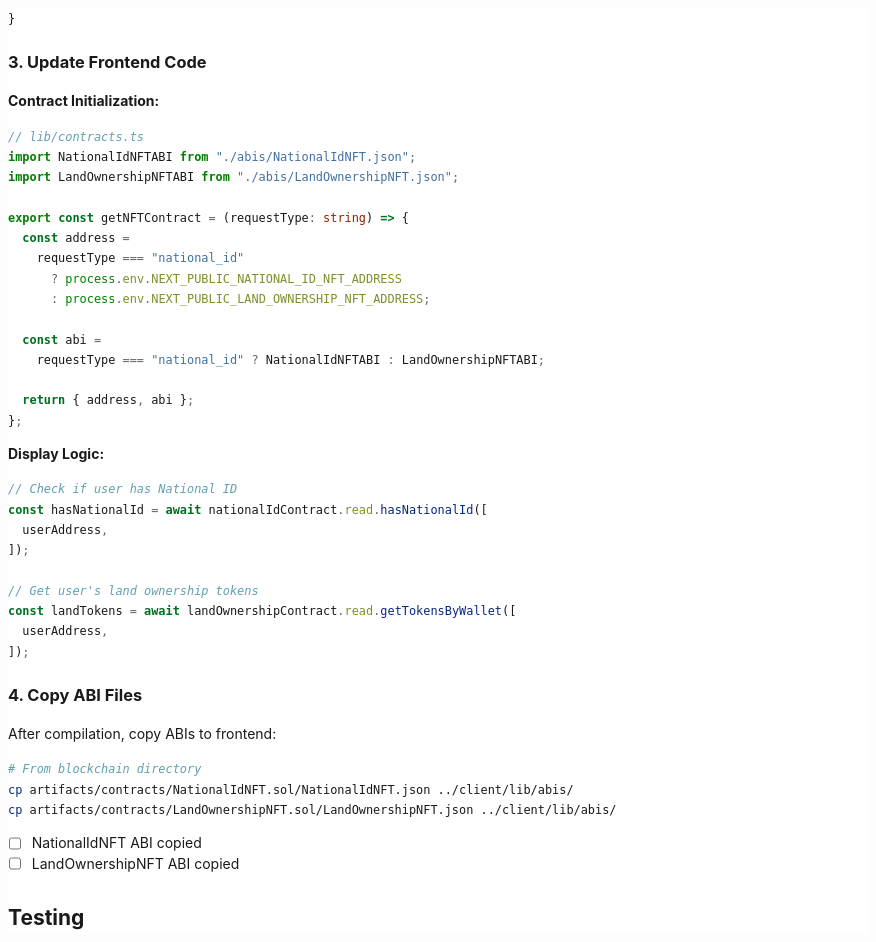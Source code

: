 ```typescript
}
```

### 3. Update Frontend Code

**Contract Initialization:**

```typescript
// lib/contracts.ts
import NationalIdNFTABI from "./abis/NationalIdNFT.json";
import LandOwnershipNFTABI from "./abis/LandOwnershipNFT.json";

export const getNFTContract = (requestType: string) => {
  const address =
    requestType === "national_id"
      ? process.env.NEXT_PUBLIC_NATIONAL_ID_NFT_ADDRESS
      : process.env.NEXT_PUBLIC_LAND_OWNERSHIP_NFT_ADDRESS;

  const abi =
    requestType === "national_id" ? NationalIdNFTABI : LandOwnershipNFTABI;

  return { address, abi };
};
```

**Display Logic:**

```typescript
// Check if user has National ID
const hasNationalId = await nationalIdContract.read.hasNationalId([
  userAddress,
]);

// Get user's land ownership tokens
const landTokens = await landOwnershipContract.read.getTokensByWallet([
  userAddress,
]);
```

### 4. Copy ABI Files

After compilation, copy ABIs to frontend:

```bash
# From blockchain directory
cp artifacts/contracts/NationalIdNFT.sol/NationalIdNFT.json ../client/lib/abis/
cp artifacts/contracts/LandOwnershipNFT.sol/LandOwnershipNFT.json ../client/lib/abis/
```

- [ ] NationalIdNFT ABI copied
- [ ] LandOwnershipNFT ABI copied

## Testing
